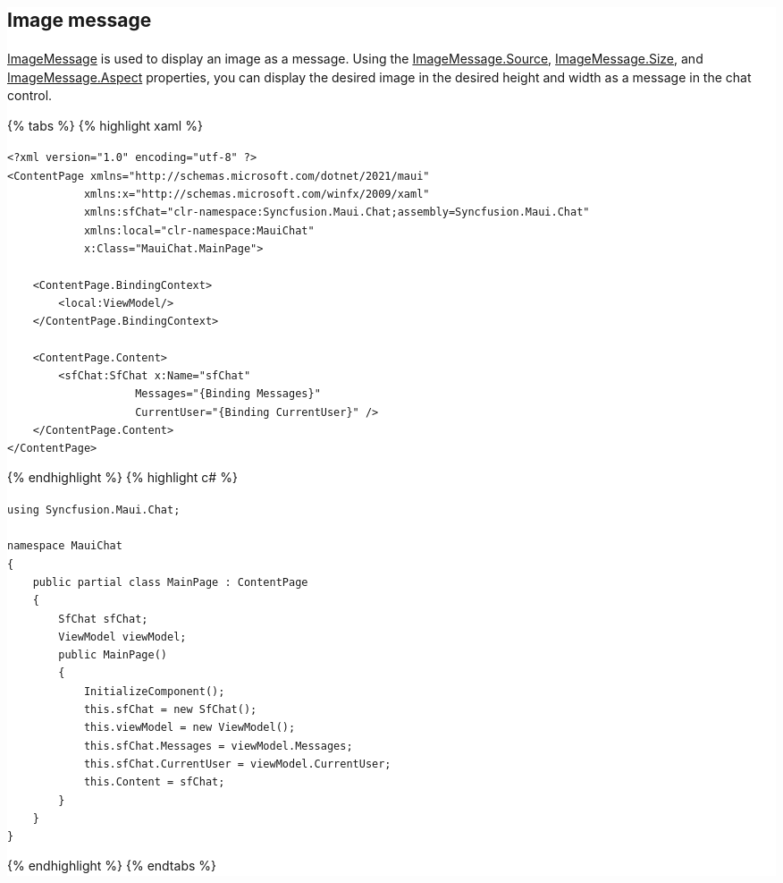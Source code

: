 ## Image message

[ImageMessage](https://help.syncfusion.com/cr/maui/Syncfusion.Maui.Chat.ImageMessage.html) is used to display an image as a message. Using the [ImageMessage.Source](https://help.syncfusion.com/cr/maui/Syncfusion.Maui.Chat.ImageMessage.html#Syncfusion_Maui_Chat_ImageMessage_Source), [ImageMessage.Size](https://help.syncfusion.com/cr/maui/Syncfusion.Maui.Chat.ImageMessage.html#Syncfusion_Maui_Chat_ImageMessage_Size), and [ImageMessage.Aspect](https://help.syncfusion.com/cr/maui/Syncfusion.Maui.Chat.ImageMessage.html#Syncfusion_Maui_Chat_ImageMessage_Aspect) properties, you can display the desired image in the desired height and width as a message in the chat control.

{% tabs %}
{% highlight xaml %}
    
    <?xml version="1.0" encoding="utf-8" ?>
    <ContentPage xmlns="http://schemas.microsoft.com/dotnet/2021/maui"
                xmlns:x="http://schemas.microsoft.com/winfx/2009/xaml"
                xmlns:sfChat="clr-namespace:Syncfusion.Maui.Chat;assembly=Syncfusion.Maui.Chat"
                xmlns:local="clr-namespace:MauiChat"             
                x:Class="MauiChat.MainPage">

        <ContentPage.BindingContext>
            <local:ViewModel/>
        </ContentPage.BindingContext>

        <ContentPage.Content>
            <sfChat:SfChat x:Name="sfChat"
                        Messages="{Binding Messages}"                          
                        CurrentUser="{Binding CurrentUser}" />
        </ContentPage.Content>
    </ContentPage>

{% endhighlight %}
{% highlight c# %}

    using Syncfusion.Maui.Chat;

    namespace MauiChat
    {
        public partial class MainPage : ContentPage
        {
            SfChat sfChat;
            ViewModel viewModel;
            public MainPage()
            {
                InitializeComponent();
                this.sfChat = new SfChat();
                this.viewModel = new ViewModel();
                this.sfChat.Messages = viewModel.Messages;
                this.sfChat.CurrentUser = viewModel.CurrentUser;
                this.Content = sfChat;
            }
        }
    }

{% endhighlight %}
{% endtabs %}
 